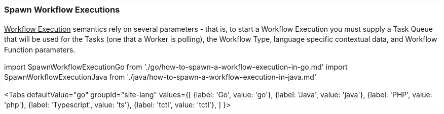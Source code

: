 <TabItem value="go">

<DevelopWorkerGo/>

</TabItem>
<TabItem value="java">

<DevelopWorkerJava/>

</TabItem>
<TabItem value="php">

<DevelopWorkerPHP/>

</TabItem>
<TabItem value="ts">

<DevelopWorkerTypeScript/>

</TabItem>
</Tabs>



### Spawn Workflow Executions

[Workflow Execution](/docs/concepts/what-is-a-workflow-execution) semantics rely on several parameters - that is, to start a Workflow Execution you must supply a Task Queue that will be used for the Tasks (one that a Worker is polling), the Workflow Type, language specific contextual data, and Workflow Function parameters.



import SpawnWorkflowExecutionGo from './go/how-to-spawn-a-workflow-execution-in-go.md'
import SpawnWorkflowExecutionJava from './java/how-to-spawn-a-workflow-execution-in-java.md'

<Tabs
defaultValue="go"
groupId="site-lang"
values={[
{label: 'Go', value: 'go'},
{label: 'Java', value: 'java'},
{label: 'PHP', value: 'php'},
{label: 'Typescript', value: 'ts'},
{label: 'tctl', value: 'tctl'},
]
}>

<TabItem value="go">

<SpawnWorkflowExecutionGo/>

</TabItem>
<TabItem value="java">

<SpawnWorkflowExecutionJava/>

</TabItem>
<TabItem value="php">
